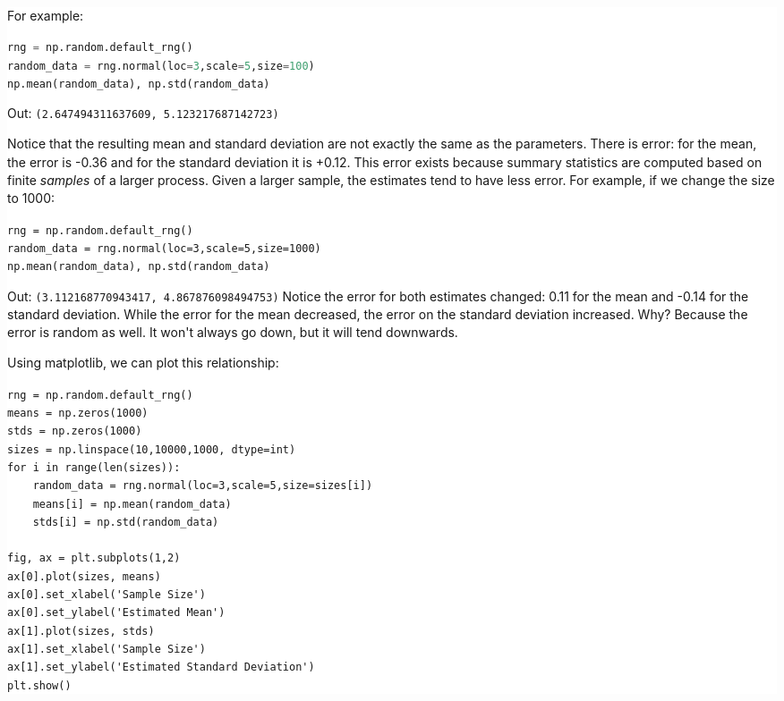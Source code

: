 For example:

```python
rng = np.random.default_rng()
random_data = rng.normal(loc=3,scale=5,size=100)
np.mean(random_data), np.std(random_data)
```

Out: `(2.647494311637609, 5.123217687142723)`

Notice that the resulting mean and standard deviation are not exactly the same as the parameters. There is error: for the mean, the error is -0.36 and  for the standard deviation it is +0.12. This error exists because summary statistics are computed based on finite *samples* of a larger process. Given a larger sample, the estimates tend to have less error. For example, if we change the size to 1000:

```
rng = np.random.default_rng()
random_data = rng.normal(loc=3,scale=5,size=1000)
np.mean(random_data), np.std(random_data)
```

Out: `(3.112168770943417, 4.867876098494753)` Notice the error for both estimates changed: 0.11 for the mean and -0.14 for the standard deviation. While the error for the mean decreased, the error on the standard deviation increased. Why? Because the error is random as well. It won't always go down, but it will tend downwards.

Using matplotlib, we can plot this relationship:

```
rng = np.random.default_rng()
means = np.zeros(1000)
stds = np.zeros(1000)
sizes = np.linspace(10,10000,1000, dtype=int)
for i in range(len(sizes)):
    random_data = rng.normal(loc=3,scale=5,size=sizes[i])
	means[i] = np.mean(random_data)
	stds[i] = np.std(random_data)

fig, ax = plt.subplots(1,2)
ax[0].plot(sizes, means)
ax[0].set_xlabel('Sample Size')
ax[0].set_ylabel('Estimated Mean')
ax[1].plot(sizes, stds)
ax[1].set_xlabel('Sample Size')
ax[1].set_ylabel('Estimated Standard Deviation')
plt.show()
```
